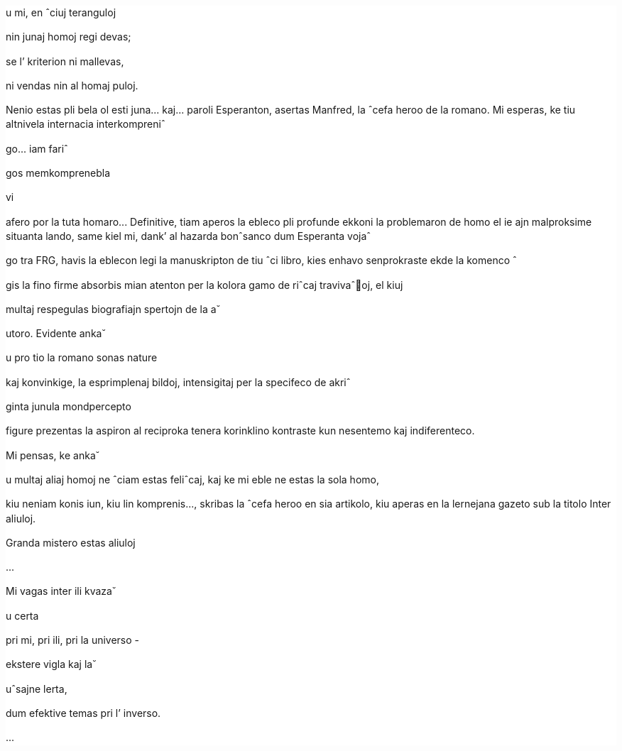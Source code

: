 u mi, en ˆciuj teranguloj

nin junaj homoj regi devas; 

se l’ kriterion ni mallevas, 

ni vendas nin al homaj puloj. 

Nenio estas pli bela ol esti juna... kaj... paroli Esperanton, asertas Manfred, la ˆcefa heroo de la romano. Mi esperas, ke tiu altnivela internacia interkompreniˆ

go... iam fariˆ

gos memkomprenebla

vi

afero por la tuta homaro... Definitive, tiam aperos la ebleco pli profunde ekkoni la problemaron de homo el ie ajn malproksime situanta lando, same kiel mi, dank’ al hazarda bonˆsanco dum Esperanta vojaˆ

go tra FRG, havis la eblecon legi la manuskripton de tiu ˆci libro, kies enhavo senprokraste ekde la komenco ˆ

gis la fino firme absorbis mian atenton per la kolora gamo de riˆcaj travivaˆoj, el kiuj

multaj respegulas biografiajn spertojn de la a˘

utoro. Evidente anka˘

u pro tio la romano sonas nature

kaj konvinkige, la esprimplenaj bildoj, intensigitaj per la specifeco de akriˆ

ginta junula mondpercepto

figure prezentas la aspiron al reciproka tenera korinklino kontraste kun nesentemo kaj indiferenteco. 

Mi pensas, ke anka˘

u multaj aliaj homoj ne ˆciam estas feliˆcaj, kaj ke mi eble ne estas la sola homo, 

kiu neniam konis iun, kiu lin komprenis..., skribas la ˆcefa heroo en sia artikolo, kiu aperas en la lernejana gazeto sub la titolo Inter aliuloj. 

Granda mistero estas aliuloj

... 

Mi vagas inter ili kvaza˘

u certa

pri mi, pri ili, pri la universo -

ekstere vigla kaj la˘

uˆsajne lerta, 

dum efektive temas pri l’ inverso. 

... 
